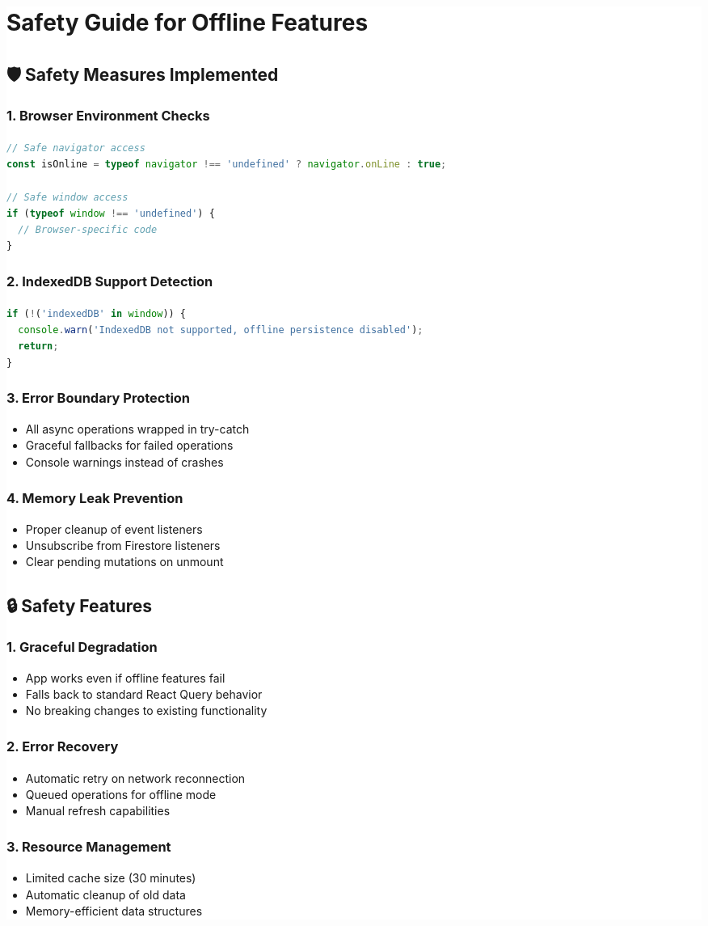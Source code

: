 # Safety Guide for Offline Features

## 🛡️ Safety Measures Implemented

### 1. **Browser Environment Checks**
```typescript
// Safe navigator access
const isOnline = typeof navigator !== 'undefined' ? navigator.onLine : true;

// Safe window access
if (typeof window !== 'undefined') {
  // Browser-specific code
}
```

### 2. **IndexedDB Support Detection**
```typescript
if (!('indexedDB' in window)) {
  console.warn('IndexedDB not supported, offline persistence disabled');
  return;
}
```

### 3. **Error Boundary Protection**
- All async operations wrapped in try-catch
- Graceful fallbacks for failed operations
- Console warnings instead of crashes

### 4. **Memory Leak Prevention**
- Proper cleanup of event listeners
- Unsubscribe from Firestore listeners
- Clear pending mutations on unmount

## 🔒 Safety Features

### **1. Graceful Degradation**
- App works even if offline features fail
- Falls back to standard React Query behavior
- No breaking changes to existing functionality

### **2. Error Recovery**
- Automatic retry on network reconnection
- Queued operations for offline mode
- Manual refresh capabilities

### **3. Resource Management**
- Limited cache size (30 minutes)
- Automatic cleanup of old data
- Memory-efficient data structures
